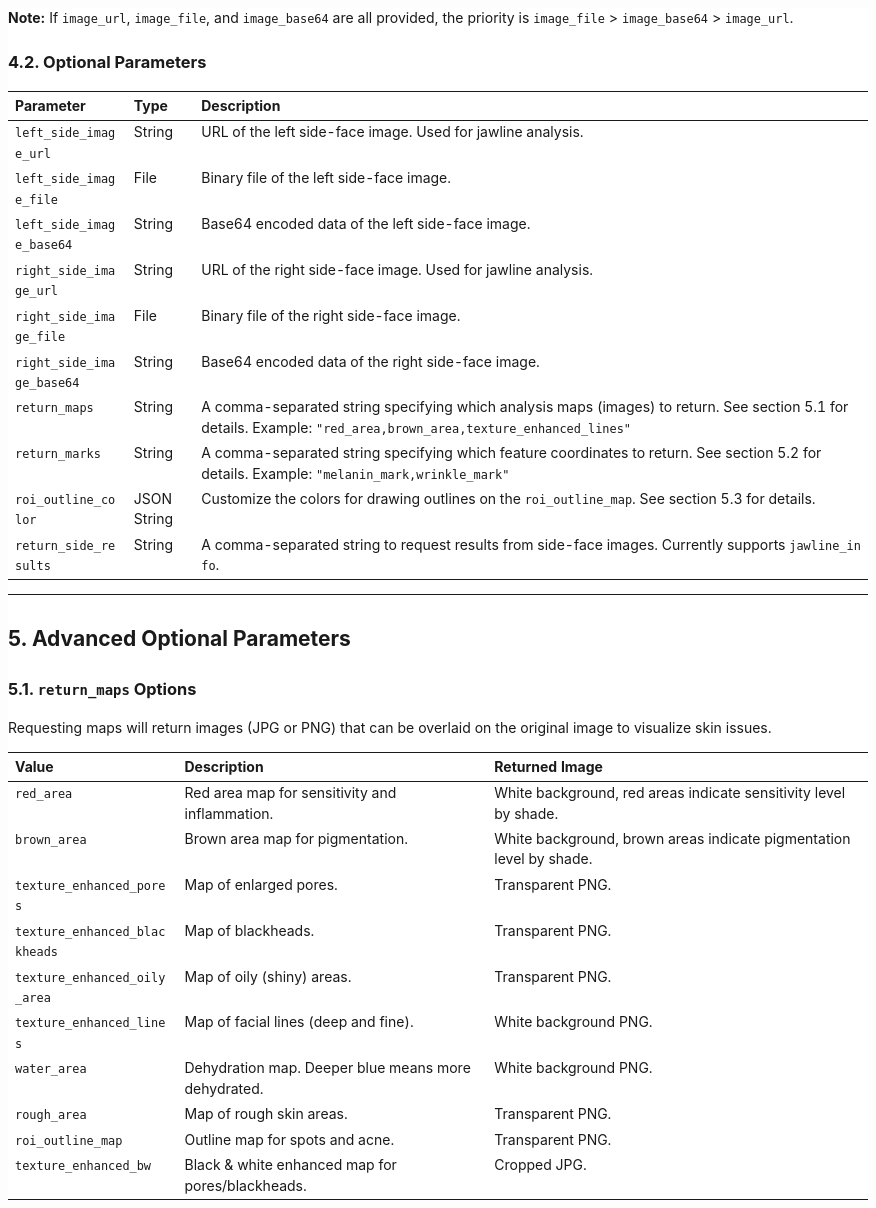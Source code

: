 **Note:** If `image_url`, `image_file`, and `image_base64` are all provided, the priority is `image_file` > `image_base64` > `image_url`.

### 4.2. Optional Parameters

| Parameter | Type | Description |
| :--- | :--- | :--- |
| `left_side_image_url` | String | URL of the left side-face image. Used for jawline analysis. |
| `left_side_image_file`| File | Binary file of the left side-face image. |
| `left_side_image_base64`| String | Base64 encoded data of the left side-face image. |
| `right_side_image_url`| String | URL of the right side-face image. Used for jawline analysis. |
| `right_side_image_file`| File | Binary file of the right side-face image. |
| `right_side_image_base64`| String | Base64 encoded data of the right side-face image. |
| `return_maps` | String | A comma-separated string specifying which analysis maps (images) to return. See section 5.1 for details. Example: `"red_area,brown_area,texture_enhanced_lines"` |
| `return_marks` | String | A comma-separated string specifying which feature coordinates to return. See section 5.2 for details. Example: `"melanin_mark,wrinkle_mark"` |
| `roi_outline_color` | JSON String | Customize the colors for drawing outlines on the `roi_outline_map`. See section 5.3 for details. |
| `return_side_results`| String | A comma-separated string to request results from side-face images. Currently supports `jawline_info`. |

---

## 5. Advanced Optional Parameters

### 5.1. `return_maps` Options

Requesting maps will return images (JPG or PNG) that can be overlaid on the original image to visualize skin issues.

| Value | Description | Returned Image |
| :--- | :--- | :--- |
| `red_area` | Red area map for sensitivity and inflammation. | White background, red areas indicate sensitivity level by shade. |
| `brown_area` | Brown area map for pigmentation. | White background, brown areas indicate pigmentation level by shade. |
| `texture_enhanced_pores` | Map of enlarged pores. | Transparent PNG. |
| `texture_enhanced_blackheads`| Map of blackheads. | Transparent PNG. |
| `texture_enhanced_oily_area`| Map of oily (shiny) areas. | Transparent PNG. |
| `texture_enhanced_lines` | Map of facial lines (deep and fine). | White background PNG. |
| `water_area` | Dehydration map. Deeper blue means more dehydrated. | White background PNG. |
| `rough_area` | Map of rough skin areas. | Transparent PNG. |
| `roi_outline_map` | Outline map for spots and acne. | Transparent PNG. |
| `texture_enhanced_bw` | Black & white enhanced map for pores/blackheads. | Cropped JPG. |
